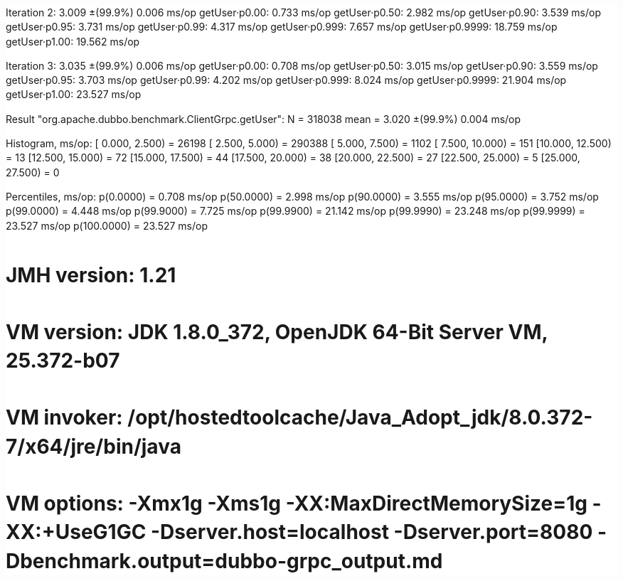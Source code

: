 Iteration   2: 3.009 ±(99.9%) 0.006 ms/op
                 getUser·p0.00:   0.733 ms/op
                 getUser·p0.50:   2.982 ms/op
                 getUser·p0.90:   3.539 ms/op
                 getUser·p0.95:   3.731 ms/op
                 getUser·p0.99:   4.317 ms/op
                 getUser·p0.999:  7.657 ms/op
                 getUser·p0.9999: 18.759 ms/op
                 getUser·p1.00:   19.562 ms/op

Iteration   3: 3.035 ±(99.9%) 0.006 ms/op
                 getUser·p0.00:   0.708 ms/op
                 getUser·p0.50:   3.015 ms/op
                 getUser·p0.90:   3.559 ms/op
                 getUser·p0.95:   3.703 ms/op
                 getUser·p0.99:   4.202 ms/op
                 getUser·p0.999:  8.024 ms/op
                 getUser·p0.9999: 21.904 ms/op
                 getUser·p1.00:   23.527 ms/op



Result "org.apache.dubbo.benchmark.ClientGrpc.getUser":
  N = 318038
  mean =      3.020 ±(99.9%) 0.004 ms/op

  Histogram, ms/op:
    [ 0.000,  2.500) = 26198 
    [ 2.500,  5.000) = 290388 
    [ 5.000,  7.500) = 1102 
    [ 7.500, 10.000) = 151 
    [10.000, 12.500) = 13 
    [12.500, 15.000) = 72 
    [15.000, 17.500) = 44 
    [17.500, 20.000) = 38 
    [20.000, 22.500) = 27 
    [22.500, 25.000) = 5 
    [25.000, 27.500) = 0 

  Percentiles, ms/op:
      p(0.0000) =      0.708 ms/op
     p(50.0000) =      2.998 ms/op
     p(90.0000) =      3.555 ms/op
     p(95.0000) =      3.752 ms/op
     p(99.0000) =      4.448 ms/op
     p(99.9000) =      7.725 ms/op
     p(99.9900) =     21.142 ms/op
     p(99.9990) =     23.248 ms/op
     p(99.9999) =     23.527 ms/op
    p(100.0000) =     23.527 ms/op


# JMH version: 1.21
# VM version: JDK 1.8.0_372, OpenJDK 64-Bit Server VM, 25.372-b07
# VM invoker: /opt/hostedtoolcache/Java_Adopt_jdk/8.0.372-7/x64/jre/bin/java
# VM options: -Xmx1g -Xms1g -XX:MaxDirectMemorySize=1g -XX:+UseG1GC -Dserver.host=localhost -Dserver.port=8080 -Dbenchmark.output=dubbo-grpc_output.md